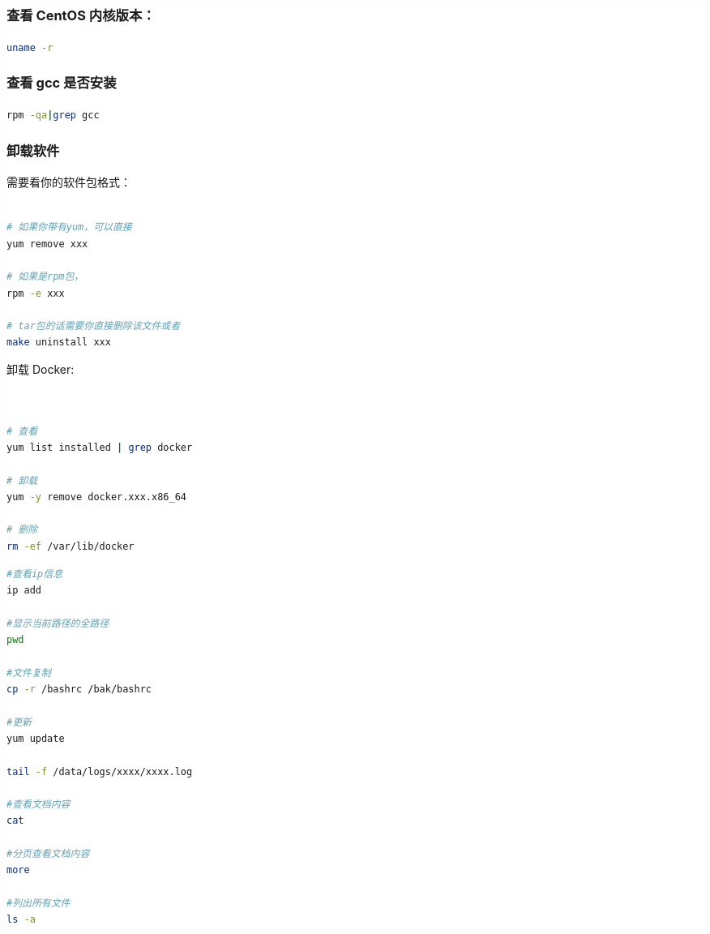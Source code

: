 ### 查看 CentOS 内核版本：
```bash
uname -r
```

### 查看 gcc 是否安装

```bash
rpm -qa|grep gcc
```
### 卸载软件
    
需要看你的软件包格式：

```bash

# 如果你带有yum，可以直接
yum remove xxx
 
# 如果是rpm包，
rpm -e xxx

# tar包的话需要你直接删除该文件或者
make uninstall xxx

```

卸载 Docker:

```bash


# 查看
yum list installed | grep docker 

# 卸载
yum -y remove docker.xxx.x86_64

# 删除
rm -ef /var/lib/docker

```

```bash
#查看ip信息
ip add

#显示当前路径的全路径 
pwd

#文件复制 
cp -r /bashrc /bak/bashrc

#更新
yum update 

tail -f /data/logs/xxxx/xxxx.log 

#查看文档内容
cat    

#分页查看文档内容
more   

#列出所有文件
ls -a  
```